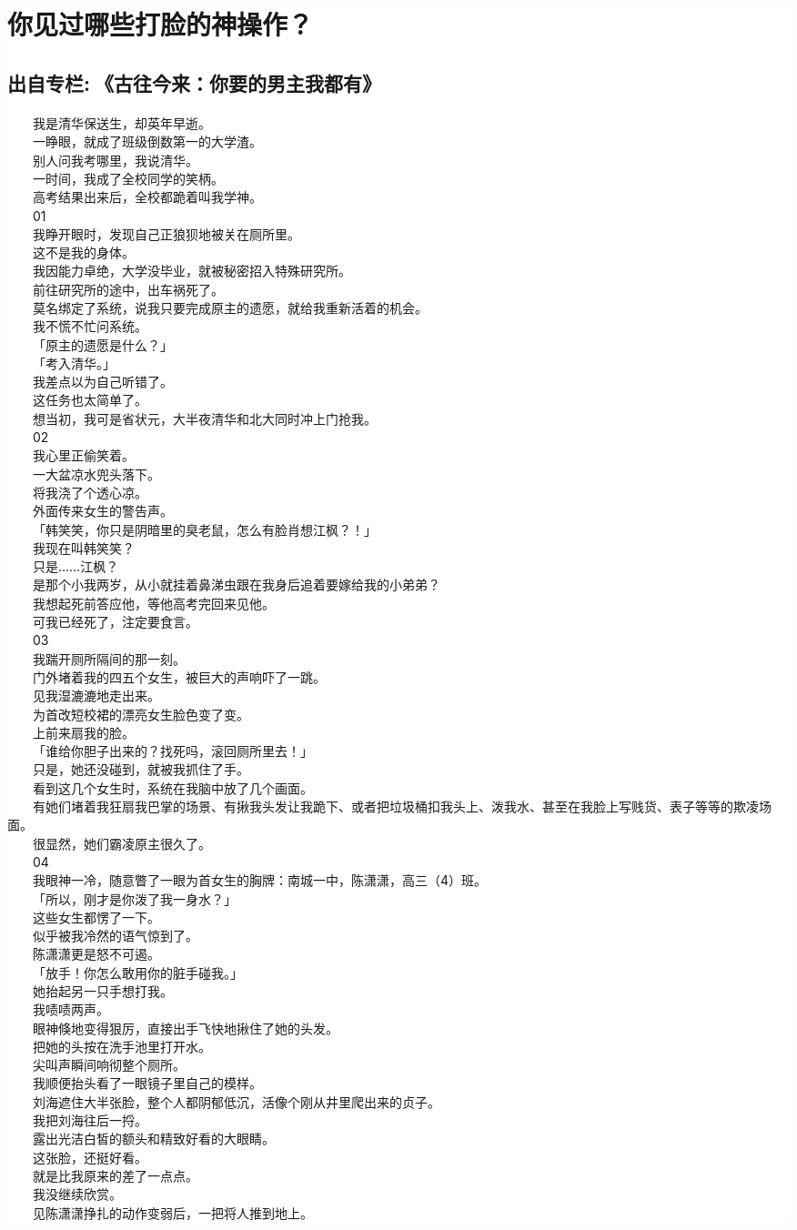 # 你见过哪些打脸的神操作？  
## 出自专栏: 《古往今来：你要的男主我都有》  
&emsp;&emsp;我是清华保送生，却英年早逝。  
&emsp;&emsp;一睁眼，就成了班级倒数第一的大学渣。  
&emsp;&emsp;别人问我考哪里，我说清华。  
&emsp;&emsp;一时间，我成了全校同学的笑柄。  
&emsp;&emsp;高考结果出来后，全校都跪着叫我学神。  
&emsp;&emsp;01  
&emsp;&emsp;我睁开眼时，发现自己正狼狈地被关在厕所里。  
&emsp;&emsp;这不是我的身体。  
&emsp;&emsp;我因能力卓绝，大学没毕业，就被秘密招入特殊研究所。  
&emsp;&emsp;前往研究所的途中，出车祸死了。  
&emsp;&emsp;莫名绑定了系统，说我只要完成原主的遗愿，就给我重新活着的机会。  
&emsp;&emsp;我不慌不忙问系统。  
&emsp;&emsp;「原主的遗愿是什么？」  
&emsp;&emsp;「考入清华。」  
&emsp;&emsp;我差点以为自己听错了。  
&emsp;&emsp;这任务也太简单了。  
&emsp;&emsp;想当初，我可是省状元，大半夜清华和北大同时冲上门抢我。  
&emsp;&emsp;02  
&emsp;&emsp;我心里正偷笑着。  
&emsp;&emsp;一大盆凉水兜头落下。  
&emsp;&emsp;将我浇了个透心凉。  
&emsp;&emsp;外面传来女生的警告声。  
&emsp;&emsp;「韩笑笑，你只是阴暗里的臭老鼠，怎么有脸肖想江枫？！」  
&emsp;&emsp;我现在叫韩笑笑？  
&emsp;&emsp;只是……江枫？  
&emsp;&emsp;是那个小我两岁，从小就挂着鼻涕虫跟在我身后追着要嫁给我的小弟弟？  
&emsp;&emsp;我想起死前答应他，等他高考完回来见他。  
&emsp;&emsp;可我已经死了，注定要食言。  
&emsp;&emsp;03  
&emsp;&emsp;我踹开厕所隔间的那一刻。  
&emsp;&emsp;门外堵着我的四五个女生，被巨大的声响吓了一跳。  
&emsp;&emsp;见我湿漉漉地走出来。  
&emsp;&emsp;为首改短校裙的漂亮女生脸色变了变。  
&emsp;&emsp;上前来扇我的脸。  
&emsp;&emsp;「谁给你胆子出来的？找死吗，滚回厕所里去！」  
&emsp;&emsp;只是，她还没碰到，就被我抓住了手。  
&emsp;&emsp;看到这几个女生时，系统在我脑中放了几个画面。  
&emsp;&emsp;有她们堵着我狂扇我巴掌的场景、有揪我头发让我跪下、或者把垃圾桶扣我头上、泼我水、甚至在我脸上写贱货、表子等等的欺凌场面。  
&emsp;&emsp;很显然，她们霸凌原主很久了。  
&emsp;&emsp;04  
&emsp;&emsp;我眼神一冷，随意瞥了一眼为首女生的胸牌：南城一中，陈潇潇，高三（4）班。  
&emsp;&emsp;「所以，刚才是你泼了我一身水？」  
&emsp;&emsp;这些女生都愣了一下。  
&emsp;&emsp;似乎被我冷然的语气惊到了。  
&emsp;&emsp;陈潇潇更是怒不可遏。  
&emsp;&emsp;「放手！你怎么敢用你的脏手碰我。」  
&emsp;&emsp;她抬起另一只手想打我。  
&emsp;&emsp;我啧啧两声。  
&emsp;&emsp;眼神倏地变得狠厉，直接出手飞快地揪住了她的头发。  
&emsp;&emsp;把她的头按在洗手池里打开水。  
&emsp;&emsp;尖叫声瞬间响彻整个厕所。  
&emsp;&emsp;我顺便抬头看了一眼镜子里自己的模样。  
&emsp;&emsp;刘海遮住大半张脸，整个人都阴郁低沉，活像个刚从井里爬出来的贞子。  
&emsp;&emsp;我把刘海往后一捋。  
&emsp;&emsp;露出光洁白皙的额头和精致好看的大眼睛。  
&emsp;&emsp;这张脸，还挺好看。  
&emsp;&emsp;就是比我原来的差了一点点。  
&emsp;&emsp;我没继续欣赏。  
&emsp;&emsp;见陈潇潇挣扎的动作变弱后，一把将人推到地上。  
